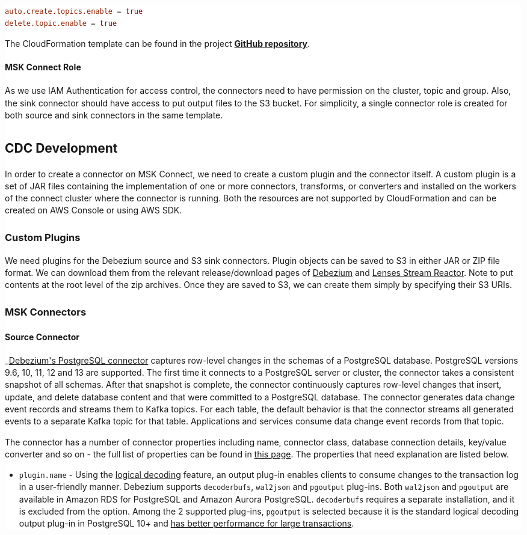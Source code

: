 ```conf
auto.create.topics.enable = true
delete.topic.enable = true
```

The CloudFormation template can be found in the project [**GitHub repository**](https://github.com/jaehyeon-kim/data-lake-demo/blob/main/infra/main/msk.yaml). 


#### MSK Connect Role

As we use IAM Authentication for access control, the connectors need to have permission on the cluster, topic and group. Also, the sink connector should have access to put output files to the S3 bucket. For simplicity, a single connector role is created for both source and sink connectors in the same template.


## CDC Development

In order to create a connector on MSK Connect, we need to create a custom plugin and the connector itself. A custom plugin is a set of JAR files containing the implementation of one or more connectors, transforms, or converters and installed on the workers of the connect cluster where the connector is running. Both the resources are not supported by CloudFormation and can be created on AWS Console or using AWS SDK.


### Custom Plugins

We need plugins for the Debezium source and S3 sink connectors. Plugin objects can be saved to S3 in either JAR or ZIP file format. We can download them from the relevant release/download pages of [Debezium](https://debezium.io/releases/1.7/) and [Lenses Stream Reactor](https://github.com/lensesio/stream-reactor/releases/tag/3.0.0). Note to put contents at the root level of the zip archives. Once they are saved to S3, we can create them simply by specifying their S3 URIs. 


### MSK Connectors

#### Source Connector

_[Debezium's PostgreSQL connector](https://debezium.io/documentation/reference/stable/connectors/postgresql.html) captures row-level changes in the schemas of a PostgreSQL database. PostgreSQL versions 9.6, 10, 11, 12 and 13 are supported. The first time it connects to a PostgreSQL server or cluster, the connector takes a consistent snapshot of all schemas. After that snapshot is complete, the connector continuously captures row-level changes that insert, update, and delete database content and that were committed to a PostgreSQL database. The connector generates data change event records and streams them to Kafka topics. For each table, the default behavior is that the connector streams all generated events to a separate Kafka topic for that table. Applications and services consume data change event records from that topic.

The connector has a number of connector properties including name, connector class, database connection details, key/value converter and so on - the full list of properties can be found in [this page](https://debezium.io/documentation/reference/stable/connectors/postgresql.html#postgresql-connector-properties). The properties that need explanation are listed below.

* `plugin.name` - Using the [logical decoding](https://www.postgresql.org/docs/current/logicaldecoding-explanation.html) feature, an output plug-in enables clients to consume changes to the transaction log in a user-friendly manner. Debezium supports `decoderbufs`, `wal2json` and `pgoutput` plug-ins. Both `wal2json` and `pgoutput` are available in Amazon RDS for PostgreSQL and Amazon Aurora PostgreSQL. `decoderbufs` requires a separate installation, and it is excluded from the option. Among the 2 supported plug-ins, `pgoutput` is selected because it is the standard logical decoding output plug-in in PostgreSQL 10+ and [ has better performance for large transactions](https://debezium.io/blog/2020/02/25/lessons-learned-running-debezium-with-postgresql-on-rds/).